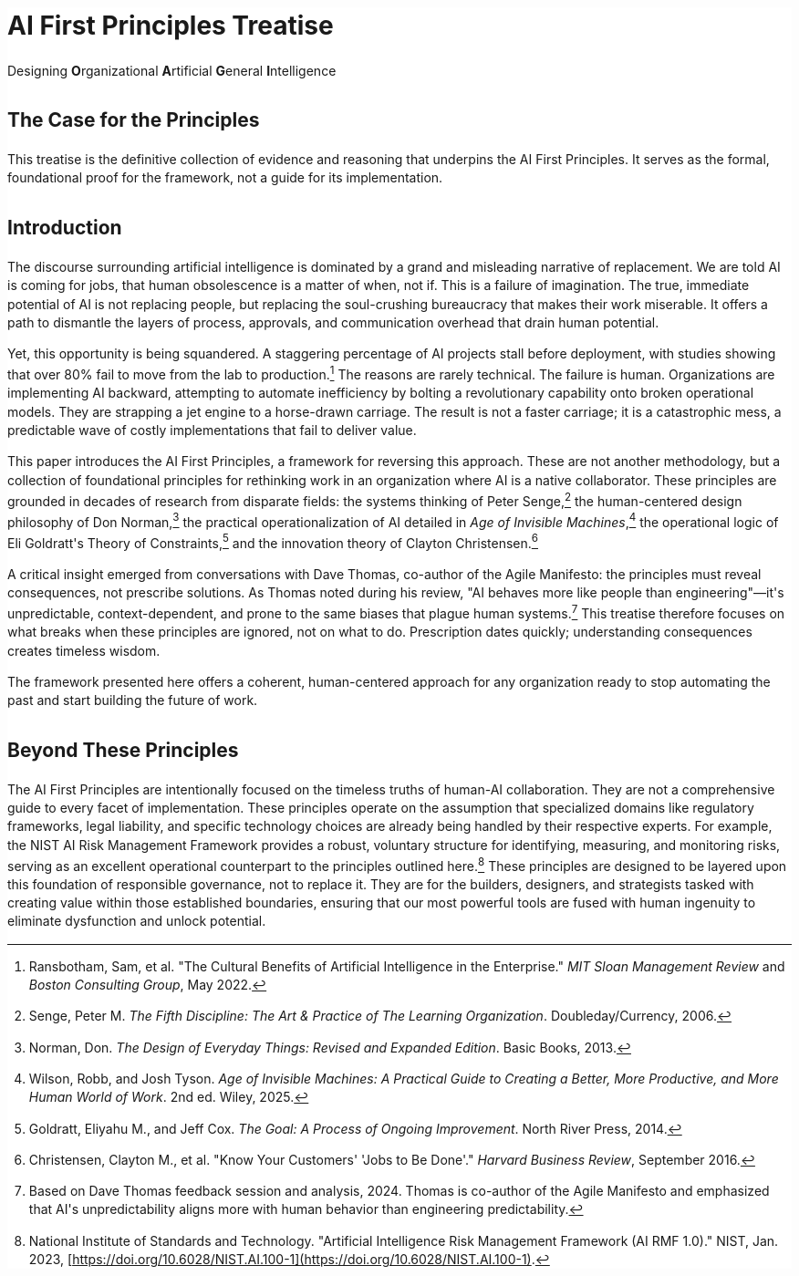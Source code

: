 # AI First Principles Treatise

Designing **O**rganizational **A**rtificial **G**eneral **I**ntelligence

## The Case for the Principles
This treatise is the definitive collection of evidence and reasoning that underpins the AI First Principles. It serves as the formal, foundational proof for the framework, not a guide for its implementation.

## Introduction

The discourse surrounding artificial intelligence is dominated by a grand and misleading narrative of replacement. We are told AI is coming for jobs, that human obsolescence is a matter of when, not if. This is a failure of imagination. The true, immediate potential of AI is not replacing people, but replacing the soul-crushing bureaucracy that makes their work miserable. It offers a path to dismantle the layers of process, approvals, and communication overhead that drain human potential.

Yet, this opportunity is being squandered. A staggering percentage of AI projects stall before deployment, with studies showing that over 80% fail to move from the lab to production.[^1] The reasons are rarely technical. The failure is human. Organizations are implementing AI backward, attempting to automate inefficiency by bolting a revolutionary capability onto broken operational models. They are strapping a jet engine to a horse-drawn carriage. The result is not a faster carriage; it is a catastrophic mess, a predictable wave of costly implementations that fail to deliver value.

This paper introduces the AI First Principles, a framework for reversing this approach. These are not another methodology, but a collection of foundational principles for rethinking work in an organization where AI is a native collaborator. These principles are grounded in decades of research from disparate fields: the systems thinking of Peter Senge,[^2] the human-centered design philosophy of Don Norman,[^3] the practical operationalization of AI detailed in *Age of Invisible Machines*,[^4] the operational logic of Eli Goldratt's Theory of Constraints,[^5] and the innovation theory of Clayton Christensen.[^6]

A critical insight emerged from conversations with Dave Thomas, co-author of the Agile Manifesto: the principles must reveal consequences, not prescribe solutions. As Thomas noted during his review, "AI behaves more like people than engineering"—it's unpredictable, context-dependent, and prone to the same biases that plague human systems.[^7] This treatise therefore focuses on what breaks when these principles are ignored, not on what to do. Prescription dates quickly; understanding consequences creates timeless wisdom.

The framework presented here offers a coherent, human-centered approach for any organization ready to stop automating the past and start building the future of work.

## Beyond These Principles

The AI First Principles are intentionally focused on the timeless truths of human-AI collaboration. They are not a comprehensive guide to every facet of implementation. These principles operate on the assumption that specialized domains like regulatory frameworks, legal liability, and specific technology choices are already being handled by their respective experts. For example, the NIST AI Risk Management Framework provides a robust, voluntary structure for identifying, measuring, and monitoring risks, serving as an excellent operational counterpart to the principles outlined here.[^8] These principles are designed to be layered upon this foundation of responsible governance, not to replace it. They are for the builders, designers, and strategists tasked with creating value within those established boundaries, ensuring that our most powerful tools are fused with human ingenuity to eliminate dysfunction and unlock potential.


[^1]: Ransbotham, Sam, et al. "The Cultural Benefits of Artificial Intelligence in the Enterprise." *MIT Sloan Management Review* and *Boston Consulting Group*, May 2022.
[^2]: Senge, Peter M. *The Fifth Discipline: The Art & Practice of The Learning Organization*. Doubleday/Currency, 2006.
[^3]: Norman, Don. *The Design of Everyday Things: Revised and Expanded Edition*. Basic Books, 2013.
[^4]: Wilson, Robb, and Josh Tyson. *Age of Invisible Machines: A Practical Guide to Creating a Better, More Productive, and More Human World of Work*. 2nd ed. Wiley, 2025.
[^5]: Goldratt, Eliyahu M., and Jeff Cox. *The Goal: A Process of Ongoing Improvement*. North River Press, 2014.
[^6]: Christensen, Clayton M., et al. "Know Your Customers' 'Jobs to Be Done'." *Harvard Business Review*, September 2016.
[^7]: Based on Dave Thomas feedback session and analysis, 2024. Thomas is co-author of the Agile Manifesto and emphasized that AI's unpredictability aligns more with human behavior than engineering predictability.
[^8]: National Institute of Standards and Technology. "Artificial Intelligence Risk Management Framework (AI RMF 1.0)." NIST, Jan. 2023, [https://doi.org/10.6028/NIST.AI.100-1](https://doi.org/10.6028/NIST.AI.100-1).
[^9]: O'Neil, Cathy. *Weapons of Math Destruction: How Big Data Increases Inequality and Threatens Democracy*. Crown, 2016.
[^10]: Dastin, Jeffrey. "Amazon scraps secret AI recruiting tool that showed bias against women." *Reuters*, October 10, 2018.
[^11]: Noble, Safiya Umoja. *Algorithms of Oppression: How Search Engines Reinforce Racism*. NYU Press, 2018.
[^12]: Gebru, Timnit, et al. "Datasheets for Datasets." *Communications of the ACM*, vol. 64, no. 12, 2021, pp. 86-92.
[^13]: Raji, Inioluwa Deborah, et al. "Closing the AI Accountability Gap: Defining an End-to-End Framework for Internal Algorithmic Auditing." *Proceedings of the 2020 Conference on Fairness, Accountability, and Transparency*, 2020, pp. 33-44.
[^14]: Haraway, Donna. "Situated Knowledges: The Science Question in Feminism and the Privilege of Partial Perspective." *Feminist Studies*, vol. 14, no. 3, 1988, pp. 575-599.
[^15]: Diakopoulos, Nicholas. "Algorithmic Accountability: Journalistic investigation of computational power structures." *Digital Journalism*, vol. 3, no. 3, 2015, pp. 398-415.
[^16]: McElreath, Richard. *Statistical Rethinking: A Bayesian Course with Examples in R and Stan*. Chapman and Hall/CRC, 2020.
[^17]: Parasuraman, Raja, and Dietrich H. Manzey. "Complacency and Bias in Human Use of Automation: An Attentional Integration." *Human Factors*, vol. 52, no. 3, 2010, pp. 381-410.
[^18]: Brooks, Frederick P., Jr. *The Mythical Man-Month: Essays on Software Engineering, Anniversary Edition*. Addison-Wesley Professional, 1995.
[^19]: Deming, W. Edwards. *Out of the Crisis*. MIT Press, 2000.
[^20]: Winner, Langdon. "Do Artifacts Have Politics?" *Daedalus*, vol. 109, no. 1, 1980, pp. 121–36.
[^21]: Trist, Eric L., and Ken W. Bamforth. "Some Social and Psychological Consequences of the Longwall Method of Coal-Getting." *Human Relations*, vol. 4, no. 1, 1951, pp. 3-38.
[^22]: Greenleaf, Robert K. *Servant Leadership: A Journey into the Nature of Legitimate Power and Greatness*. Paulist Press, 2002.
[^23]: Beck, Kent, et al. "Manifesto for Agile Software Development." *Agile Manifesto*, 2001, agilemanifesto.org.
[^24]: Brignull, Harry. "Dark Patterns: Deception vs. Honesty in UI Design." *A List Apart*, 2011.
[^25]: Tufekci, Zeynep. "YouTube, the Great Radicalizer." *The New York Times*, March 10, 2018.
[^26]: Rosenblat, Alex. *Uberland: How Algorithms Are Rewriting the Rules of Work*. University of California Press, 2018.
[^27]: Edmondson, Amy C. *The Fearless Organization: Creating Psychological Safety in the Workplace for Learning, Innovation, and Growth*. Wiley, 2018.
[^28]: Norman, Don. *The Design of Everyday Things: Revised and Expanded Edition*. Basic Books, 2013.
[^29]: Rother, Mike, and John Shook. *Learning to See: Value Stream Mapping to Add Value and Eliminate Muda*. Lean Enterprise Institute, 2009.
[^30]: Kant, Immanuel. *Groundwork of the Metaphysics of Morals*. 1785.
[^31]: Calvo, Rafael A., and Dorian Peters. *Positive Computing: Technology for Wellbeing and Human Potential*. MIT Press, 2014.
[^32]: Norman, Don. *The Design of Everyday Things: Revised and Expanded Edition*. Basic Books, 2013.
[^33]: Følstad, Asbjørn, and Petter Bae Brandtzæg. "Chatbots and the New World of HCI." *Interactions*, vol. 24, no. 4, 2017, pp. 38-42.
[^34]: Mori, Masahiro. "The Uncanny Valley." Translated by Karl F. MacDorman and Norri Kageki, *IEEE Robotics & Automation Magazine*, vol. 19, no. 2, 2012, pp. 98-100.
[^35]: Faden, Ruth R., and Tom L. Beauchamp. *A History and Theory of Informed Consent*. Oxford University Press, 1986.
[^36]: Schweitzer, Maurice E., and Rachel Croson. "Curtailing Deception: The Impact of Direct Questions on Lies and Omissions." *International Journal of Conflict Management*, vol. 10, no. 3, 1999, pp. 225-248.
[^37]: Weick, Karl E., and Kathleen M. Sutcliffe. *Managing the Unexpected: Resilient Performance in an Age of Uncertainty*. Jossey-Bass, 2007.
[^38]: Taleb, Nassim Nicholas. *Antifragile: Things That Gain from Disorder*. Random House, 2012.
[^39]: Sarter, Nadine B., David D. Woods, and Charles E. Billings. "Automation Surprises." *Handbook of Human Factors and Ergonomics*, 2nd ed., edited by Gavriel Salvendy, Wiley, 1997, pp. 1926-1943.
[^40]: Raji, Inioluwa Deborah, et al. "Closing the AI Accountability Gap: Defining an End-to-End Framework for Internal Algorithmic Auditing." *Proceedings of the 2020 Conference on Fairness, Accountability, and Transparency*, 2020, pp. 33-44.
[^41]: Basiri, Ali, et al. "Chaos Engineering." *IEEE Software*, vol. 33, no. 3, 2016, pp. 35-41.
[^42]: Kahneman, Daniel. *Thinking, Fast and Slow*. Farrar, Straus and Giroux, 2011.
[^43]: Based on Dave Thomas feedback session, 2024. Thomas specifically suggested replacing "uncertainty" with "ambiguity" to capture the principle that experts navigate gray areas rather than seeking binary answers.
[^44]: McElreath, Richard. *Statistical Rethinking: A Bayesian Course with Examples in R and Stan*. Chapman and Hall/CRC, 2020.
[^45]: Weick, Karl E. *Sensemaking in Organizations*. SAGE Publications, 1995.
[^46]: Klein, Gary. *Sources of Power: How People Make Decisions*. MIT Press, 1998.
[^47]: Tufte, Edward R. *The Visual Display of Quantitative Information*. Graphics Press, 2001.
[^48]: Senge, Peter M. *The Fifth Discipline: The Art & Practice of The Learning Organization*. Doubleday/Currency, 2006.
[^49]: Christensen, Clayton M., et al. "Know Your Customers' 'Jobs to Be Done'." *Harvard Business Review*, September 2016.
[^50]: Brown, Tim. "Design Thinking." *Harvard Business Review*, June 2008.
[^51]: Liker, Jeffrey K. *The Toyota Way: 14 Management Principles from the World's Greatest Manufacturer*. McGraw-Hill, 2004.
[^52]: Merleau-Ponty, Maurice. *Phenomenology of Perception*. Translated by Colin Smith, Routledge, 1962.
[^53]: von Bertalanffy, Ludwig. *General System Theory: Foundations, Development, Applications*. George Braziller, 1968.
[^54]: Beck, Kent, et al. "Manifesto for Agile Software Development." *Agile Manifesto*, 2001, agilemanifesto.org.
[^55]: Chesterton, G. K. *The Thing: Why I Am a Catholic*. Dodd, Mead & Company, 1929.
[^56]: Fetterman, David M. *Ethnography: Step-by-Step*. SAGE Publications, 2010.
[^57]: Senge, Peter M. *The Fifth Discipline: The Art & Practice of The Learning Organization*. Doubleday/Currency, 2006.
[^58]: Liker, Jeffrey K. *The Toyota Way: 14 Management Principles from the World's Greatest Manufacturer*. McGraw-Hill, 2004.
[^59]: Rother, Mike, and John Shook. *Learning to See: Value Stream Mapping to Add Value and Eliminate Muda*. Lean Enterprise Institute, 2009.
[^60]: Based on Dave Thomas feedback session, 2024. Thomas warned against prescribing visual representations specifically, suggesting instead that the valuable representation is "whatever hurts most to produce."
[^61]: Sweller, John. "Cognitive Load Theory, Learning Difficulty, and Instructional Design." *Learning and Instruction*, vol. 4, no. 4, 1994, pp. 295-312.
[^62]: Tufte, Edward R. *The Visual Display of Quantitative Information*. Graphics Press, 2001.
[^63]: Brown, Tim. "Design Thinking." *Harvard Business Review*, June 2008.
[^64]: Star, Susan Leigh, and James R. Griesemer. "Institutional Ecology, 'Translations' and Boundary Objects: Amateurs and Professionals in Berkeley's Museum of Vertebrate Zoology, 1907-39." *Social Studies of Science*, vol. 19, no. 3, 1989, pp. 387-420.
[^65]: Brooks, Frederick P., Jr. "No Silver Bullet: Essence and Accidents of Software Engineering." *Computer*, vol. 20, no. 4, 1987, pp. 10-19.
[^66]: Beck, Kent, et al. "Manifesto for Agile Software Development." *Agile Manifesto*, 2001, agilemanifesto.org.
[^67]: Senge, Peter M. *The Fifth Discipline: The Art & Practice of The Learning Organization*. Doubleday/Currency, 2006.
[^68]: Beck, Kent, et al. "Manifesto for Agile Software Development." *Agile Manifesto*, 2001, agilemanifesto.org.
[^69]: Goodfellow, Ian, Yoshua Bengio, and Aaron Courville. *Deep Learning*. MIT Press, 2016.
[^70]: Based on Dave Thomas feedback session, 2024. Thomas emphasized that "everything justifies itself through value delivered per resource spent" as the meta-principle for design decisions.
[^71]: Hao, Karen. "Training a single AI model can emit as much carbon as five cars in their lifetimes." *MIT Technology Review*, June 6, 2019.
[^72]: Liker, Jeffrey K. *The Toyota Way: 14 Management Principles from the World's Greatest Manufacturer*. McGraw-Hill, 2004.
[^73]: Strubell, Emma, Ananya Ganesh, and Andrew McCallum. "Energy and Policy Considerations for Deep Learning in NLP." *Proceedings of the 57th Annual Meeting of the Association for Computational Linguistics*, 2019, pp. 3645-3650.
[^74]: Goldratt, Eliyahu M., and Jeff Cox. *The Goal: A Process of Ongoing Improvement*. North River Press, 2014.
[^75]: Based on Dave Thomas feedback session, 2024.
[^76]: Schwartz, Roy, et al. "Green AI." *Communications of the ACM*, vol. 63, no. 12, 2020, pp. 54-63.
[^77]: The Standish Group. *CHAOS Report*. 2015.
[^78]: Based on Dave Thomas feedback session, 2024. Thomas questioned the "earn the right to rebuild" framing and suggested instead: "Why don't you build systems you can replace piece by piece?"
[^79]: Japan Management Association. *Kansei Engineering: Understanding Consumer Feelings and Sentiment*. CRC Press, 2016. (This source discusses the broader Japanese philosophy of craftsmanship and quality, including Monozukuri principles.)
[^80]: Taleb, Nassim Nicholas. *Antifragile: Things That Gain from Disorder*. Random House, 2012.
[^81]: Ries, Eric. *The Lean Startup: How Today's Entrepreneurs Use Continuous Innovation to Create Radically Successful Businesses*. Crown Business, 2011.
[^82]: Kotter, John P. *Leading Change*. Harvard Business School Press, 1996.
[^83]: Chesterton, G. K. *The Thing: Why I Am a Catholic*. Dodd, Mead & Company, 1929.
[^84]: Baldwin, Carliss Y., and Kim B. Clark. *Design Rules: The Power of Modularity*. MIT Press, 2000.
